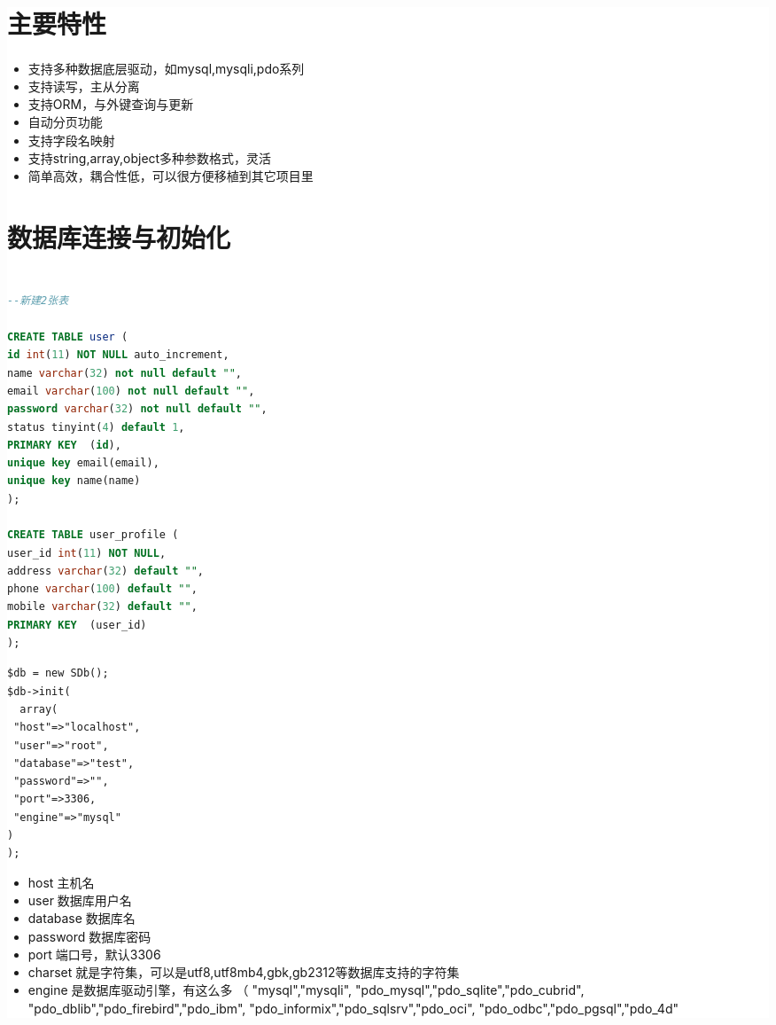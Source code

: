# 主要特性 #

  * 支持多种数据底层驱动，如mysql,mysqli,pdo系列
  * 支持读写，主从分离
  * 支持ORM，与外键查询与更新
  * 自动分页功能
  * 支持字段名映射
  * 支持string,array,object多种参数格式，灵活
  * 简单高效，耦合性低，可以很方便移植到其它项目里


# 数据库连接与初始化 #
```sql

--新建2张表

CREATE TABLE user (
id int(11) NOT NULL auto_increment,
name varchar(32) not null default "",
email varchar(100) not null default "",
password varchar(32) not null default "",
status tinyint(4) default 1,
PRIMARY KEY  (id),
unique key email(email),
unique key name(name)
);

CREATE TABLE user_profile (
user_id int(11) NOT NULL,
address varchar(32) default "",
phone varchar(100) default "",
mobile varchar(32) default "",
PRIMARY KEY  (user_id)
);

```

```
$db = new SDb();
$db->init(
  array(
 "host"=>"localhost",
 "user"=>"root",
 "database"=>"test",
 "password"=>"",
 "port"=>3306,
 "engine"=>"mysql"
)
);
```
  * host 主机名
  * user 数据库用户名
  * database 数据库名
  * password 数据库密码
  * port 端口号，默认3306
  * charset 就是字符集，可以是utf8,utf8mb4,gbk,gb2312等数据库支持的字符集
  * engine  是数据库驱动引擎，有这么多
（
"mysql","mysqli",
"pdo\_mysql","pdo\_sqlite","pdo\_cubrid",
"pdo\_dblib","pdo\_firebird","pdo\_ibm",
"pdo\_informix","pdo\_sqlsrv","pdo\_oci",
"pdo\_odbc","pdo\_pgsql","pdo\_4d"